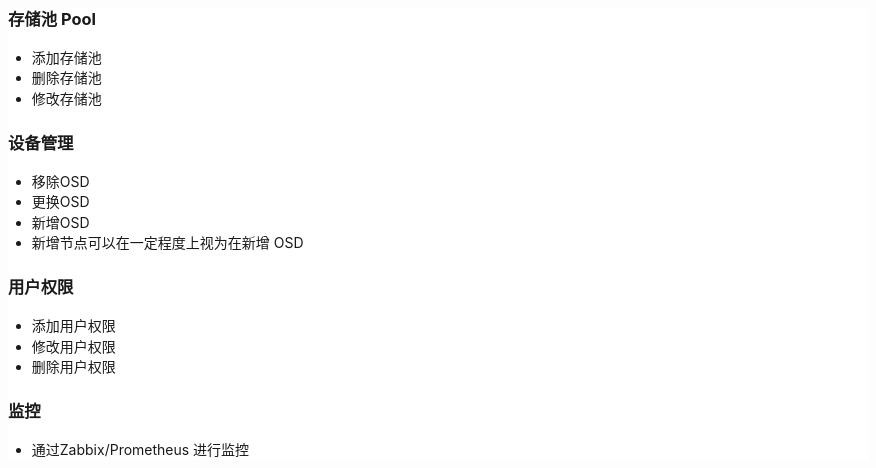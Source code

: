 ### 存储池 Pool
- 添加存储池
- 删除存储池
- 修改存储池
  
### 设备管理
- 移除OSD
- 更换OSD
- 新增OSD
- 新增节点可以在一定程度上视为在新增 OSD
  
### 用户权限
- 添加用户权限
- 修改用户权限
- 删除用户权限

### 监控
- 通过Zabbix/Prometheus 进行监控